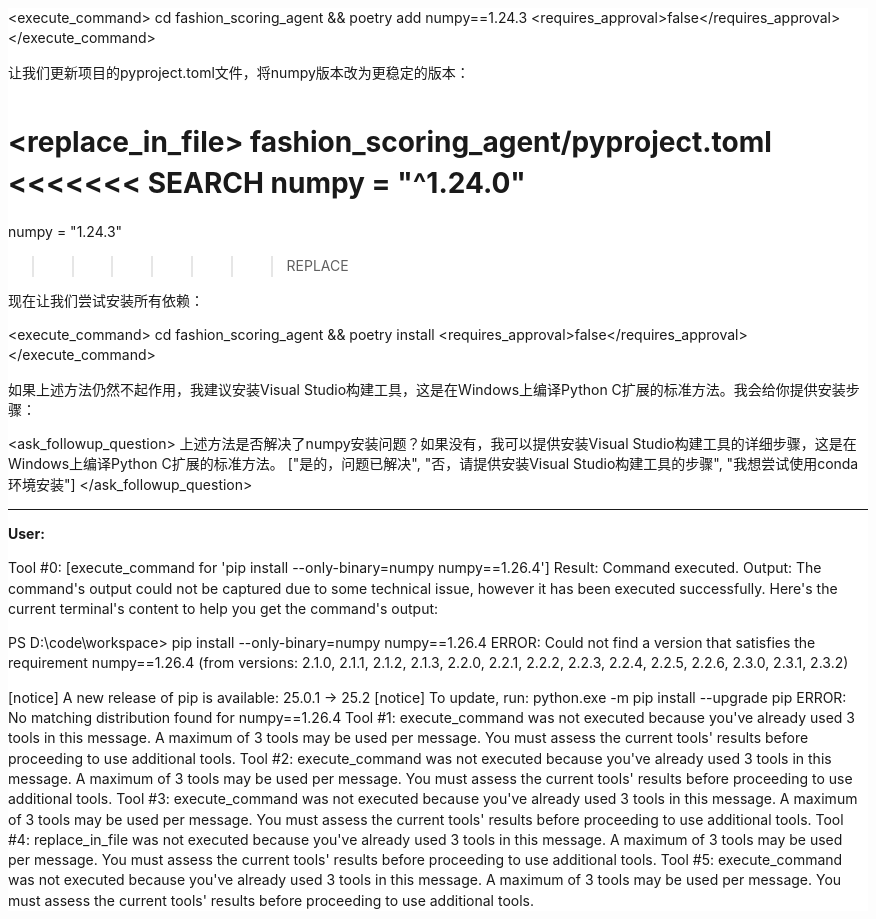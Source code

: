 <execute_command>
<command>cd fashion_scoring_agent && poetry add numpy==1.24.3</command>
<requires_approval>false</requires_approval>
</execute_command>

让我们更新项目的pyproject.toml文件，将numpy版本改为更稳定的版本：

<replace_in_file>
<path>fashion_scoring_agent/pyproject.toml</path>
<diff>
<<<<<<< SEARCH
numpy = "^1.24.0"
=======
numpy = "1.24.3"
>>>>>>> REPLACE
</diff>
</replace_in_file>

现在让我们尝试安装所有依赖：

<execute_command>
<command>cd fashion_scoring_agent && poetry install</command>
<requires_approval>false</requires_approval>
</execute_command>

如果上述方法仍然不起作用，我建议安装Visual Studio构建工具，这是在Windows上编译Python C扩展的标准方法。我会给你提供安装步骤：

<ask_followup_question>
<question>上述方法是否解决了numpy安装问题？如果没有，我可以提供安装Visual Studio构建工具的详细步骤，这是在Windows上编译Python C扩展的标准方法。</question>
<options>
["是的，问题已解决", "否，请提供安装Visual Studio构建工具的步骤", "我想尝试使用conda环境安装"]
</options>
</ask_followup_question>

---

**User:**

Tool #0: [execute_command for 'pip install --only-binary=numpy numpy==1.26.4'] Result:
Command executed.
Output:
The command's output could not be captured due to some technical issue, however it has been executed successfully. Here's the current terminal's content to help you get the command's output:

PS D:\code\workspace> pip install --only-binary=numpy numpy==1.26.4
ERROR: Could not find a version that satisfies the requirement numpy==1.26.4 (from versions: 2.1.0, 2.1.1, 2.1.2, 2.1.3, 2.2.0, 2.2.1, 2.2.2, 2.2.3, 2.2.4, 2.2.5, 2.2.6, 2.3.0, 2.3.1, 2.3.2)

[notice] A new release of pip is available: 25.0.1 -> 25.2
[notice] To update, run: python.exe -m pip install --upgrade pip
ERROR: No matching distribution found for numpy==1.26.4
Tool #1: execute_command was not executed because you've already used 3 tools in this message. A maximum of 3 tools may be used per message. You must assess the current tools' results before proceeding to use additional tools.
Tool #2: execute_command was not executed because you've already used 3 tools in this message. A maximum of 3 tools may be used per message. You must assess the current tools' results before proceeding to use additional tools.
Tool #3: execute_command was not executed because you've already used 3 tools in this message. A maximum of 3 tools may be used per message. You must assess the current tools' results before proceeding to use additional tools.
Tool #4: replace_in_file was not executed because you've already used 3 tools in this message. A maximum of 3 tools may be used per message. You must assess the current tools' results before proceeding to use additional tools.
Tool #5: execute_command was not executed because you've already used 3 tools in this message. A maximum of 3 tools may be used per message. You must assess the current tools' results before proceeding to use additional tools.